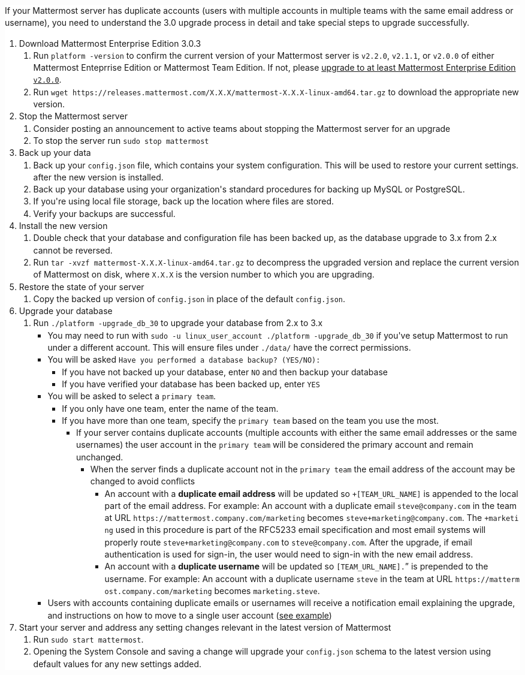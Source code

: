If your Mattermost server has duplicate accounts (users with multiple accounts in multiple teams with the same email address or username), you need to understand the 3.0 upgrade process in detail and take special steps to upgrade successfully.

1. Download Mattermost Enterprise Edition 3.0.3
      1. Run `platform -version` to confirm the current version of your Mattermost server is `v2.2.0`, `v2.1.1`, or `v2.0.0` of either Mattermost Enteprrise Edition or Mattermost Team Edition. If not, please [upgrade to at least Mattermost Enterprise Edition `v2.0.0`](https://docs.mattermost.com/administration/legacy-upgrade.html#upgrade-enterprise-edition-to-2-2-x-and-earlier).
      2. Run `wget https://releases.mattermost.com/X.X.X/mattermost-X.X.X-linux-amd64.tar.gz` to download the appropriate new version.
2. Stop the Mattermost server
      1. Consider posting an announcement to active teams about stopping the Mattermost server for an upgrade
      2. To stop the server run `sudo stop mattermost`
3. Back up your data
      1. Back up your `config.json` file, which contains your system configuration. This will be used to restore your current settings. after the new version is installed.
      2. Back up your database using your organization's standard procedures for backing up MySQL or PostgreSQL.
      3. If you're using local file storage, back up the location where files are stored.
      4. Verify your backups are successful.
4. Install the new version
      1. Double check that your database and configuration file has been backed up, as the database upgrade to 3.x from 2.x cannot be reversed.
      2. Run `tar -xvzf mattermost-X.X.X-linux-amd64.tar.gz` to decompress the upgraded version and replace the current version of Mattermost on disk, where `X.X.X` is the version number to which you are upgrading.
5. Restore the state of your server
      1. Copy the backed up version of `config.json` in place of the default `config.json`.
6. Upgrade your database
      1. Run `./platform -upgrade_db_30` to upgrade your database from 2.x to 3.x
         - You may need to run with `sudo -u linux_user_account ./platform -upgrade_db_30` if you've setup Mattermost to run under a different account.  This will ensure files under `./data/` have the correct permissions.
         - You will be asked `Have you performed a database backup? (YES/NO):`
             - If you have not backed up your database, enter `NO` and then backup your database
             - If you have verified your database has been backed up, enter `YES`
         - You will be asked to select a `primary team`.
             - If you only have one team, enter the name of the team.
             - If you have more than one team, specify the `primary team` based on the team you use the most.
                  - If your server contains duplicate accounts (multiple accounts with either the same email addresses or the same usernames) the user account in the `primary team` will be considered the primary account and remain unchanged.
                     - When the server finds a duplicate account not in the `primary team` the email address of the account may be changed to avoid conflicts
                         - An account with a **duplicate email address** will be updated so `+[TEAM_URL_NAME]` is appended to the local part of the email address. For example: An account with a duplicate email `steve@company.com` in the team at URL `https://mattermost.company.com/marketing` becomes `steve+marketing@company.com`. The `+marketing` used in this procedure is part of the RFC5233 email specification and most email systems will properly route `steve+marketing@company.com` to `steve@company.com`. After the upgrade, if email authentication is used for sign-in, the user would need to sign-in with the new email address.
                         - An account with a **duplicate username** will be updated so `[TEAM_URL_NAME].`” is prepended to the username. For example: An account with a duplicate username `steve` in the team at URL `https://mattermost.company.com/marketing` becomes `marketing.steve`.
         - Users with accounts containing duplicate emails or usernames will receive a notification email explaining the upgrade, and instructions on how to move to a single user account ([see example](https://www.mattermost.org/upgrading-to-mattermost-3-0/#notification))
7. Start your server and address any setting changes relevant in the latest version of Mattermost
      1. Run `sudo start mattermost`.
      2. Opening the System Console and saving a change will upgrade your `config.json` schema to the latest version using default values for any new settings added.